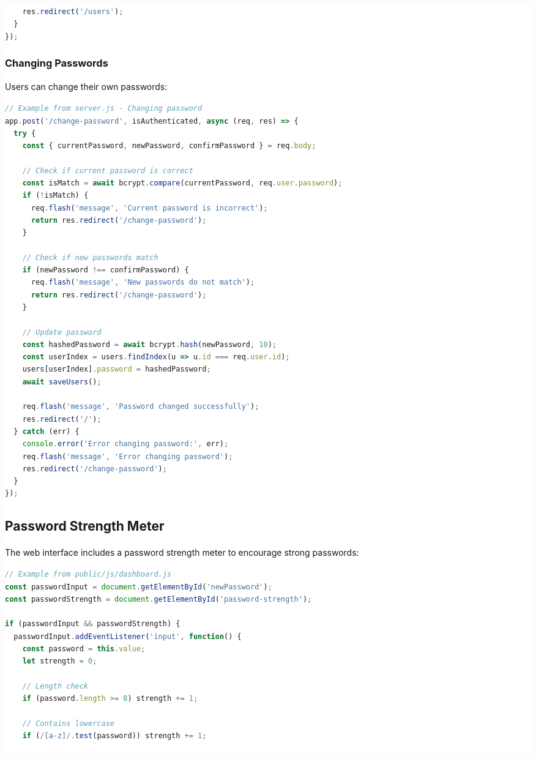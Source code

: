 ```javascript
    res.redirect('/users');
  }
});
```

### Changing Passwords

Users can change their own passwords:

```javascript
// Example from server.js - Changing password
app.post('/change-password', isAuthenticated, async (req, res) => {
  try {
    const { currentPassword, newPassword, confirmPassword } = req.body;
    
    // Check if current password is correct
    const isMatch = await bcrypt.compare(currentPassword, req.user.password);
    if (!isMatch) {
      req.flash('message', 'Current password is incorrect');
      return res.redirect('/change-password');
    }
    
    // Check if new passwords match
    if (newPassword !== confirmPassword) {
      req.flash('message', 'New passwords do not match');
      return res.redirect('/change-password');
    }
    
    // Update password
    const hashedPassword = await bcrypt.hash(newPassword, 10);
    const userIndex = users.findIndex(u => u.id === req.user.id);
    users[userIndex].password = hashedPassword;
    await saveUsers();
    
    req.flash('message', 'Password changed successfully');
    res.redirect('/');
  } catch (err) {
    console.error('Error changing password:', err);
    req.flash('message', 'Error changing password');
    res.redirect('/change-password');
  }
});
```

## Password Strength Meter

The web interface includes a password strength meter to encourage strong passwords:

```javascript
// Example from public/js/dashboard.js
const passwordInput = document.getElementById('newPassword');
const passwordStrength = document.getElementById('password-strength');

if (passwordInput && passwordStrength) {
  passwordInput.addEventListener('input', function() {
    const password = this.value;
    let strength = 0;
    
    // Length check
    if (password.length >= 8) strength += 1;
    
    // Contains lowercase
    if (/[a-z]/.test(password)) strength += 1;
    
```